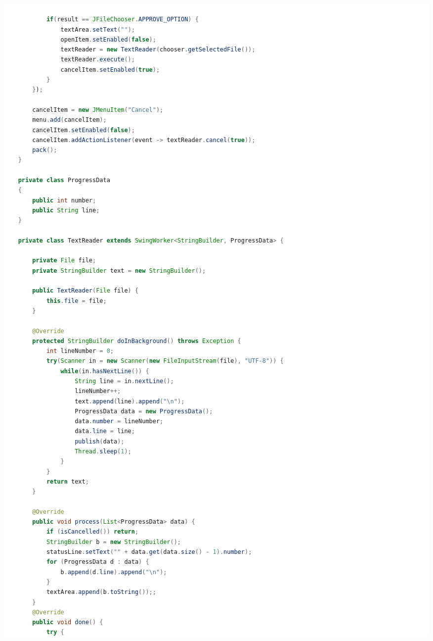 ```java
            
            if(result == JFileChooser.APPROVE_OPTION) {
                textArea.setText("");
                openItem.setEnabled(false);
                textReader = new TextReader(chooser.getSelectedFile());
                textReader.execute();
                cancelItem.setEnabled(true);
            }
        });
    
        cancelItem = new JMenuItem("Cancel");
        menu.add(cancelItem);
        cancelItem.setEnabled(false);
        cancelItem.addActionListener(event -> textReader.cancel(true));
        pack();
    }
    
    private class ProgressData
    {
        public int number;
        public String line;
    }
    
    private class TextReader extends SwingWorker<StringBuilder, ProgressData> {

        private File file;
        private StringBuilder text = new StringBuilder();
        
        public TextReader(File file) {
            this.file = file;
        }

        @Override
        protected StringBuilder doInBackground() throws Exception {
            int lineNumber = 0;
            try(Scanner in = new Scanner(new FileInputStream(file), "UTF-8")) {
                while(in.hasNextLine()) {
                    String line = in.nextLine();
                    lineNumber++;
                    text.append(line).append("\n");
                    ProgressData data = new ProgressData();
                    data.number = lineNumber;
                    data.line = line;
                    publish(data);
                    Thread.sleep(1);
                }
            }
            return text;
        }
        
        @Override
        public void process(List<ProgressData> data) {
            if (isCancelled()) return;
            StringBuilder b = new StringBuilder();
            statusLine.setText("" + data.get(data.size() - 1).number);
            for (ProgressData d : data) {
                b.append(d.line).append("\n");
            }
            textArea.append(b.toString());;
        }
        @Override
        public void done() {
            try {
```